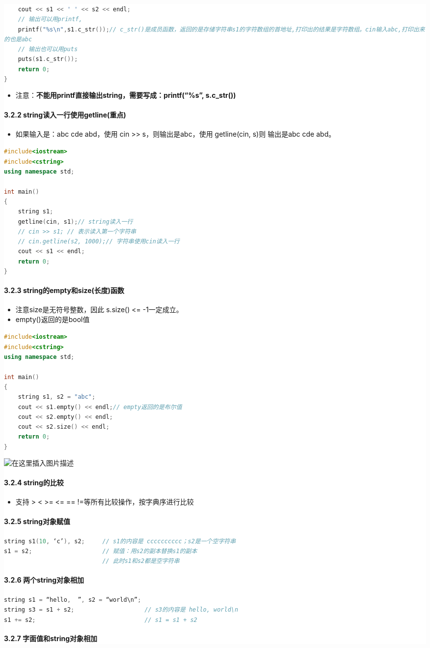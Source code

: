 ```cpp
	cout << s1 << ' ' << s2 << endl;
	// 输出可以用printf, 
	printf("%s\n",s1.c_str());// c_str()是成员函数，返回的是存储字符串s1的字符数组的首地址,打印出的结果是字符数组。cin输入abc,打印出来的也是abc
	// 输出也可以用puts
	puts(s1.c_str());
	return 0;
}
```
 - 注意：**不能用printf直接输出string，需要写成：printf(“%s”, s.c_str())**
#### 3.2.2 string读入一行使用getline(重点)
 - 如果输入是：abc cde abd，使用 cin >> s，则输出是abc，使用 getline(cin, s)则 输出是abc cde abd。

```cpp
#include<iostream>
#include<cstring>
using namespace std;

int main()
{
	string s1;
	getline(cin, s1);// string读入一行
	// cin >> s1; // 表示读入第一个字符串
	// cin.getline(s2, 1000);// 字符串使用cin读入一行
	cout << s1 << endl;
	return 0;
}
```
#### 3.2.3 string的empty和size(长度)函数
 - 注意size是无符号整数，因此 s.size() <= -1一定成立。
 - empty()返回的是bool值

```cpp
#include<iostream>
#include<cstring>
using namespace std;

int main()
{
	string s1, s2 = "abc";
	cout << s1.empty() << endl;// empty返回的是布尔值
	cout << s2.empty() << endl;
	cout << s2.size() << endl;
	return 0;
}
```
![在这里插入图片描述](https://img-blog.csdnimg.cn/ffa430d704a14dfb831ba41f5b268ba9.png)

#### 3.2.4 string的比较
 - 支持 > < >= <= == !=等所有比较操作，按字典序进行比较

#### 3.2.5 string对象赋值
```cpp
string s1(10, ‘c’), s2;		// s1的内容是 cccccccccc；s2是一个空字符串
s1 = s2;					// 赋值：用s2的副本替换s1的副本
							// 此时s1和s2都是空字符串
```
#### 3.2.6 两个string对象相加
```cpp
string s1 = “hello,  ”, s2 = “world\n”;
string s3 = s1 + s2;					// s3的内容是 hello, world\n
s1 += s2;								// s1 = s1 + s2
```
#### 3.2.7 字面值和string对象相加
